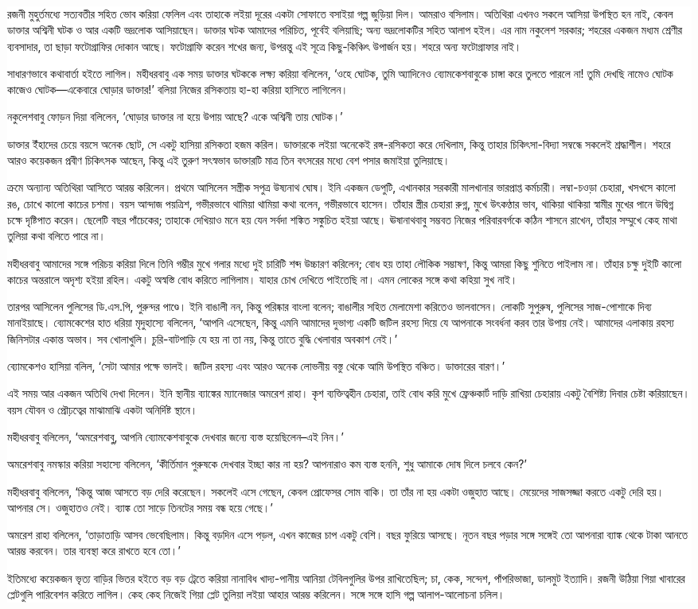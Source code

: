 রজনী মুহুর্তমধ্যে সত্যবতীর সহিত ভােব করিয়া ফেলিল এবং তাহাকে লইয়া দূরের একটা সোফাতে বসাইয়া গল্প জুড়িয়া দিল। আমরাও বসিলাম। অতিথিরা এখনও সকলে আসিয়া উপস্থিত হন নাই‌, কেবল ডাক্তার অশ্বিনী ঘটক ও আর একটি ভদ্রলোক আসিয়াছেন। ডাক্তার ঘটক আমাদের পরিচিত‌, পূর্বেই বলিয়াছি; অন্য ভদ্রলোকটির সহিত আলাপ হইল। এর নাম নকুলেশ সরকার; শহরের একজন মধ্যম শ্রেণীর ব্যবসাদার‌, তা ছাড়া ফটোগ্রাফির দোকান আছে। ফটোগ্রাফি করেন শখের জন্য‌, উপরন্তু এই সূত্রে কিছু-কিঞ্চিৎ উপার্জন হয়। শহরে অন্য ফটোগ্রাফার নাই।

সাধারণভাবে কথাবার্তা হইতে লাগিল। মহীধরবাবু এক সময় ডাক্তার ঘটককে লক্ষ্য করিয়া বলিলেন‌, ‘ওহে ঘোটক‌, তুমি অ্যাদিনেও ব্যোমকেশবাবুকে চাঙ্গা করে তুলতে পারলে না! তুমি দেখছি নামেও ঘোটক কাজেও ঘোটক—একেবারে ঘোড়ার ডাক্তার!’ বলিয়া নিজের রসিকতায় হা-হা করিয়া হাসিতে লাগিলেন।

নকুলেশবাবু ফোড়ন দিয়া বলিলেন‌, ‘ঘোড়ার ডাক্তার না হয়ে উপায় আছে? একে অশ্বিনী তায় ঘোটক।’

ডাক্তার ইঁহাদের চেয়ে বয়সে অনেক ছোট‌, সে একটু হাসিয়া রসিকতা হজম করিল। ডাক্তারকে লইয়া অনেকেই রঙ্গ-রসিকতা করে দেখিলাম‌, কিন্তু তাহার চিকিৎসা-বিদ্যা সম্বন্ধে সকলেই শ্রদ্ধাশীল। শহরে আরও কয়েকজন প্রবীণ চিকিৎসক আছেন‌, কিন্তু এই তুরুণ সৎস্বভাব ডাক্তারটি মাত্র তিন বৎসরের মধ্যে বেশ পসার জমাইয়া তুলিয়াছে।

ক্রমে অন্যান্য অতিথিরা আসিতে আরম্ভ করিলেন। প্রথমে আসিলেন সস্ত্রীক সপুত্র উষ্যনাথ ঘোষ। ইনি একজন ডেপুটি‌, এখানকার সরকারী মালখানার ভারপ্রাপ্ত কর্মচারী। লম্বা-চওড়া চেহারা‌, খসখসে কালো রঙ‌, চোখে কালো কাচের চশমা। বয়স আন্দাজ পয়ত্ৰিশ‌, গভীরভাবে থামিয়া থামিয়া কথা বলেন‌, গভীরভাবে হাসেন। তাঁহার স্ত্রীর চেহারা রুগ্ন‌, মুখে উৎকণ্ঠার ভাব‌, থাকিয়া থাকিয়া স্বামীর মুখের পানে উদ্বিগ্ন চক্ষে দৃষ্টিপাত করেন। ছেলেটি বছর পাঁচেকের; তাহাকে দেখিয়াও মনে হয় যেন সর্বদা শঙ্কিত সঙ্কুচিত হইয়া আছে। ঊষানাথবাবু সম্ভবত নিজের পরিবারবর্গকে কঠিন শাসনে রাখেন‌, তাঁহার সম্মুখে কেহ মাথা তুলিয়া কথা বলিতে পারে না।

মহীধরবাবু আমাদের সঙ্গে পরিচয় করিয়া দিলে তিনি গম্ভীর মুখে গলার মধ্যে দুই চারিটি শব্দ উচ্চারণ করিলেন; বোধ হয় তাহা লৌকিক সম্ভাষণ‌, কিন্তু আমরা কিছু শুনিতে পাইলাম না। তাঁহার চক্ষু দুইটি কালো কাচের অন্তরালে অদৃশ্য হইয়া রহিল। একটু অস্বস্তি বোধ করিতে লাগিলাম। যাহার চোখ দেখিতে পাইতেছি না। এমন লোকের সঙ্গে কথা কহিয়া সুখ নাই।

তারপর আসিলেন পুলিসের ডি.এস.পি‌, পুরুন্দর পাণ্ডে। ইনি বাঙালী নন‌, কিন্তু পরিষ্কার বাংলা বলেন; বাঙালীর সহিত মেলামেশা করিতেও ভালবাসেন। লোকটি সুপুরুষ‌, পুলিসের সাজ-পোশাকে দিব্য মানাইয়াছে। ব্যোমকেশের হাত ধরিয়া মৃদুহাস্যে বলিলেন‌, ‘আপনি এসেছেন‌, কিন্তু এমনি আমাদের দুভাগ্য একটি জটিল রহস্য দিয়ে যে আপনাকে সংবর্ধনা করব তার উপায় নেই। আমাদের এলাকায় রহস্য জিনিসটার একান্ত অভাব। সব খোলাখুলি। চুরি-বাটপাড়ি যে হয় না তা নয়‌, কিন্তু তাতে বুদ্ধি খেলাবার অবকাশ নেই।’

ব্যোমকেশও হাসিয়া বলিল‌, ‘সেটা আমার পক্ষে ভালই। জটিল রহস্য এবং আরও অনেক লোভনীয় বস্তু থেকে আমি উপস্থিত বঞ্চিত। ডাক্তারের বারণ।’

এই সময় আর একজন অতিথি দেখা দিলেন। ইনি স্থানীয় ব্যাঙ্কের ম্যানেজার অমরেশ রাহা। কৃশ ব্যক্তিত্বহীন চেহারা‌, তাই বোধ করি মুখে ফ্রেঞ্চকার্ট দাড়ি রাখিয়া চেহারায় একটু বৈশিষ্ট্য দিবার চেষ্টা করিয়াছেন। বয়স যৌবন ও প্রৌঢ়ত্বের মাঝামাঝি একটা অনির্দিষ্ট স্থানে।

মহীধরবাবু বলিলেন‌, ‘অমরেশবাবু্‌, আপনি ব্যোমকেশবাবুকে দেখবার জন্যে ব্যস্ত হয়েছিলেন–এই নিন।’

অমরেশবাবু নমস্কার করিয়া সহাস্যে বলিলেন‌, ‘কীর্তিমান পুরুষকে দেখবার ইচ্ছা কার না হয়? আপনারাও কম ব্যস্ত হননি‌, শুধু আমাকে দোষ দিলে চলবে কেন?’

মহীধরবাবু বলিলেন‌, ‘কিন্তু আজ আসতে বড় দেরি করেছেন। সকলেই এসে গেছেন‌, কেবল প্রোফেসর সোম বাকি। তা তাঁর না হয় একটা ওজুহাত আছে। মেয়েদের সাজসজ্জা করতে একটু দেরি হয়। আপনার সে। ওজুহাতও নেই। ব্যাঙ্ক তো সাড়ে তিনটের সময় বন্ধ হয়ে গেছে।’

অমরেশ রাহা বলিলেন‌, ‘তাড়াতাড়ি আসব ভেবেছিলাম। কিন্তু বড়দিন এসে পড়ল‌, এখন কাজের চাপ একটু বেশি। বছর ফুরিয়ে আসছে। নূতন বছর পড়ার সঙ্গে সঙ্গেই তো আপনারা ব্যাঙ্ক থেকে টাকা আনতে আরম্ভ করবেন। তার ব্যবস্থা করে রাখতে হবে তো।’

ইতিমধ্যে কয়েকজন ভৃত্য বাড়ির ভিতর হইতে বড় বড় ট্রেতে করিয়া নানাবিধ খাদ্য-পানীয় আনিয়া টেবিলগুলির উপর রাখিতেছিল; চা‌, কেক‌, সন্দেশ‌, পাঁপরিভাজা‌, ডালমুট ইত্যাদি। রজনী উঠিয়া গিয়া খাবারের প্লেটগুলি পারিবেশন করিতে লাগিল। কেহ কেহ নিজেই গিয়া প্লেট তুলিয়া লইয়া আহার আরম্ভ করিলেন। সঙ্গে সঙ্গে হাসি গল্প আলাপ-আলোচনা চলিল।
